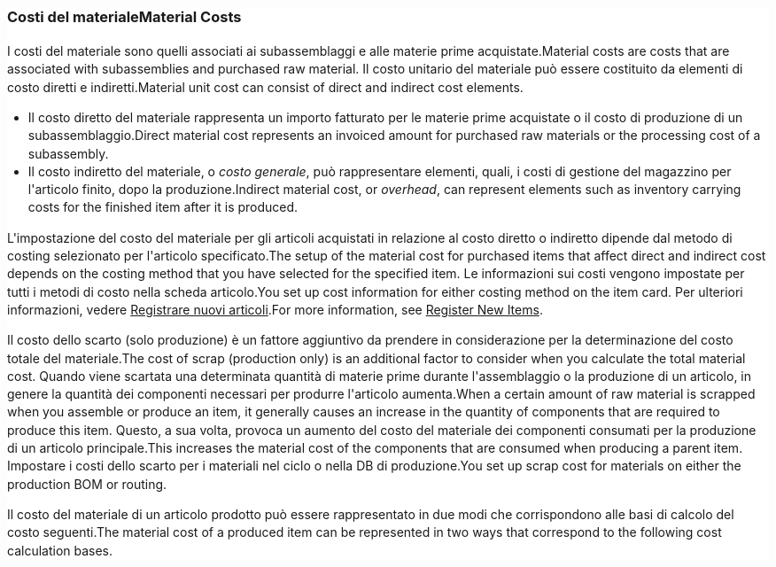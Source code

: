 ### <a name="material-costs"></a><span data-ttu-id="c3e5f-133">Costi del materiale</span><span class="sxs-lookup"><span data-stu-id="c3e5f-133">Material Costs</span></span>  
 <span data-ttu-id="c3e5f-134">I costi del materiale sono quelli associati ai subassemblaggi e alle materie prime acquistate.</span><span class="sxs-lookup"><span data-stu-id="c3e5f-134">Material costs are costs that are associated with subassemblies and purchased raw material.</span></span> <span data-ttu-id="c3e5f-135">Il costo unitario del materiale può essere costituito da elementi di costo diretti e indiretti.</span><span class="sxs-lookup"><span data-stu-id="c3e5f-135">Material unit cost can consist of direct and indirect cost elements.</span></span>  

-   <span data-ttu-id="c3e5f-136">Il costo diretto del materiale rappresenta un importo fatturato per le materie prime acquistate o il costo di produzione di un subassemblaggio.</span><span class="sxs-lookup"><span data-stu-id="c3e5f-136">Direct material cost represents an invoiced amount for purchased raw materials or the processing cost of a subassembly.</span></span>  
-   <span data-ttu-id="c3e5f-137">Il costo indiretto del materiale, o *costo generale*, può rappresentare elementi, quali, i costi di gestione del magazzino per l'articolo finito, dopo la produzione.</span><span class="sxs-lookup"><span data-stu-id="c3e5f-137">Indirect material cost, or *overhead*, can represent elements such as inventory carrying costs for the finished item after it is produced.</span></span>  

<span data-ttu-id="c3e5f-138">L'impostazione del costo del materiale per gli articoli acquistati in relazione al costo diretto o indiretto dipende dal metodo di costing selezionato per l'articolo specificato.</span><span class="sxs-lookup"><span data-stu-id="c3e5f-138">The setup of the material cost for purchased items that affect direct and indirect cost depends on the costing method that you have selected for the specified item.</span></span> <span data-ttu-id="c3e5f-139">Le informazioni sui costi vengono impostate per tutti i metodi di costo nella scheda articolo.</span><span class="sxs-lookup"><span data-stu-id="c3e5f-139">You set up cost information for either costing method on the item card.</span></span> <span data-ttu-id="c3e5f-140">Per ulteriori informazioni, vedere [Registrare nuovi articoli](inventory-how-register-new-items.md).</span><span class="sxs-lookup"><span data-stu-id="c3e5f-140">For more information, see [Register New Items](inventory-how-register-new-items.md).</span></span>

<span data-ttu-id="c3e5f-141">Il costo dello scarto (solo produzione) è un fattore aggiuntivo da prendere in considerazione per la determinazione del costo totale del materiale.</span><span class="sxs-lookup"><span data-stu-id="c3e5f-141">The cost of scrap (production only) is an additional factor to consider when you calculate the total material cost.</span></span> <span data-ttu-id="c3e5f-142">Quando viene scartata una determinata quantità di materie prime durante l'assemblaggio o la produzione di un articolo, in genere la quantità dei componenti necessari per produrre l'articolo aumenta.</span><span class="sxs-lookup"><span data-stu-id="c3e5f-142">When a certain amount of raw material is scrapped when you assemble or produce an item, it generally causes an increase in the quantity of components that are required to produce this item.</span></span> <span data-ttu-id="c3e5f-143">Questo, a sua volta, provoca un aumento del costo del materiale dei componenti consumati per la produzione di un articolo principale.</span><span class="sxs-lookup"><span data-stu-id="c3e5f-143">This increases the material cost of the components that are consumed when producing a parent item.</span></span> <span data-ttu-id="c3e5f-144">Impostare i costi dello scarto per i materiali nel ciclo o nella DB di produzione.</span><span class="sxs-lookup"><span data-stu-id="c3e5f-144">You set up scrap cost for materials on either the production BOM or routing.</span></span>  

<span data-ttu-id="c3e5f-145">Il costo del materiale di un articolo prodotto può essere rappresentato in due modi che corrispondono alle basi di calcolo del costo seguenti.</span><span class="sxs-lookup"><span data-stu-id="c3e5f-145">The material cost of a produced item can be represented in two ways that correspond to the following cost calculation bases.</span></span>  
